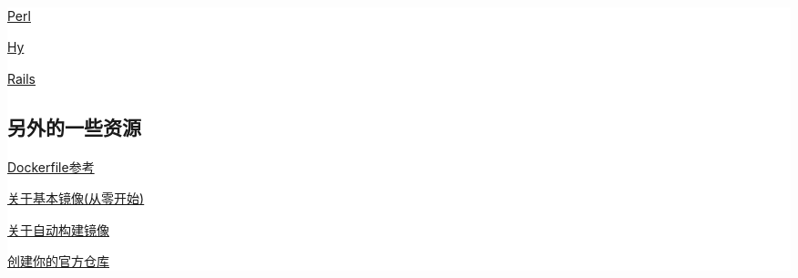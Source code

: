 [Perl](https://hub.docker.com/_/perl/)

[Hy](https://hub.docker.com/_/hylang/)

[Rails](https://hub.docker.com/_/rails)

## 另外的一些资源

[Dockerfile参考](https://docs.docker.com/engine/reference/builder/)

[关于基本镜像\(从零开始\)](https://docs.docker.com/engine/userguide/eng-image/baseimages/)

[关于自动构建镜像](https://docs.docker.com/docker-hub/builds/)

[创建你的官方仓库](https://docs.docker.com/docker-hub/official_repos/)

